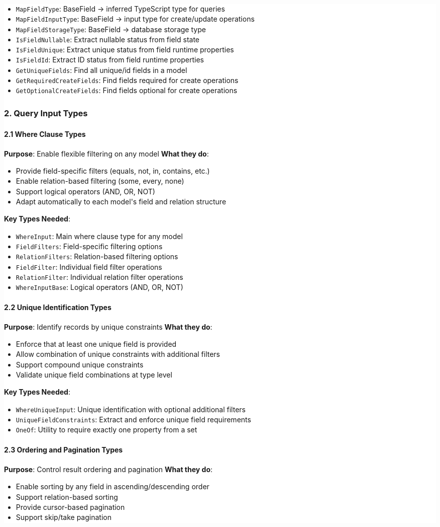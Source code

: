 - `MapFieldType`: BaseField → inferred TypeScript type for queries
- `MapFieldInputType`: BaseField → input type for create/update operations
- `MapFieldStorageType`: BaseField → database storage type
- `IsFieldNullable`: Extract nullable status from field state
- `IsFieldUnique`: Extract unique status from field runtime properties
- `IsFieldId`: Extract ID status from field runtime properties
- `GetUniqueFields`: Find all unique/id fields in a model
- `GetRequiredCreateFields`: Find fields required for create operations
- `GetOptionalCreateFields`: Find fields optional for create operations

### 2. Query Input Types

#### 2.1 Where Clause Types

**Purpose**: Enable flexible filtering on any model
**What they do**:

- Provide field-specific filters (equals, not, in, contains, etc.)
- Enable relation-based filtering (some, every, none)
- Support logical operators (AND, OR, NOT)
- Adapt automatically to each model's field and relation structure

**Key Types Needed**:

- `WhereInput`: Main where clause type for any model
- `FieldFilters`: Field-specific filtering options
- `RelationFilters`: Relation-based filtering options
- `FieldFilter`: Individual field filter operations
- `RelationFilter`: Individual relation filter operations
- `WhereInputBase`: Logical operators (AND, OR, NOT)

#### 2.2 Unique Identification Types

**Purpose**: Identify records by unique constraints
**What they do**:

- Enforce that at least one unique field is provided
- Allow combination of unique constraints with additional filters
- Support compound unique constraints
- Validate unique field combinations at type level

**Key Types Needed**:

- `WhereUniqueInput`: Unique identification with optional additional filters
- `UniqueFieldConstraints`: Extract and enforce unique field requirements
- `OneOf`: Utility to require exactly one property from a set

#### 2.3 Ordering and Pagination Types

**Purpose**: Control result ordering and pagination
**What they do**:

- Enable sorting by any field in ascending/descending order
- Support relation-based sorting
- Provide cursor-based pagination
- Support skip/take pagination
